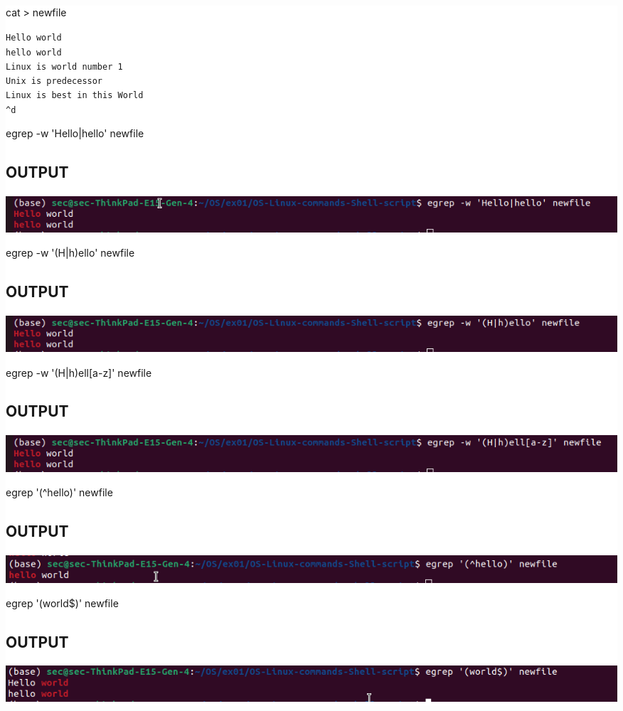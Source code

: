 cat > newfile
```
Hello world
hello world
Linux is world number 1
Unix is predecessor
Linux is best in this World
^d
 ```
egrep -w 'Hello|hello' newfile 
## OUTPUT

![alt text](<Screenshot from 2024-02-25 18-46-22-1.png>)

egrep -w '(H|h)ello' newfile 
## OUTPUT
![alt text](<Screenshot from 2024-02-25 18-50-34-1.png>)


egrep -w '(H|h)ell[a-z]' newfile 
## OUTPUT

![alt text](<Screenshot from 2024-02-25 18-52-33-1.png>)


egrep '(^hello)' newfile 
## OUTPUT

![alt text](<Screenshot from 2024-02-25 18-53-26-1.png>)

egrep '(world$)' newfile 
## OUTPUT

![alt text](<Screenshot from 2024-02-25 18-56-30-1.png>)
